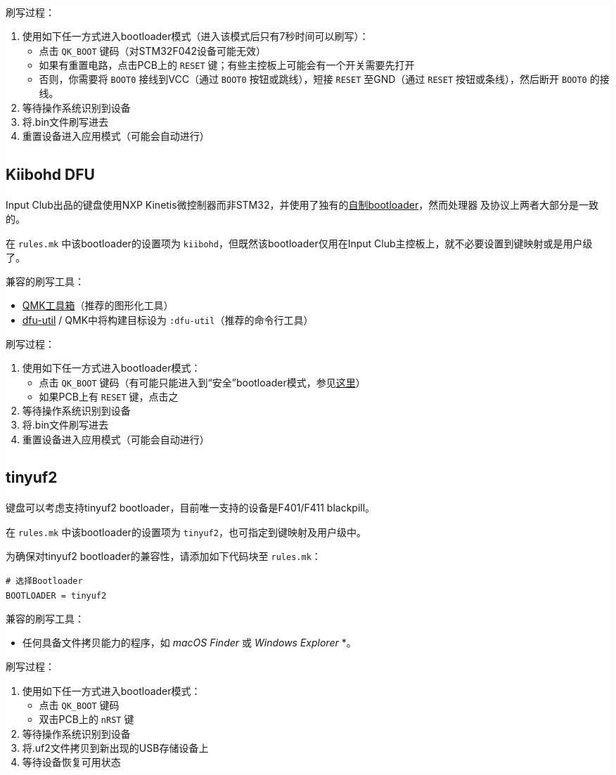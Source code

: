 刷写过程：

1. 使用如下任一方式进入bootloader模式（进入该模式后只有7秒时间可以刷写）：
    * 点击 `QK_BOOT` 键码（对STM32F042设备可能无效）
    * 如果有重置电路，点击PCB上的 `RESET` 键；有些主控板上可能会有一个开关需要先打开
    * 否则，你需要将 `BOOT0` 接线到VCC（通过 `BOOT0` 按钮或跳线），短接 `RESET` 至GND（通过 `RESET` 按钮或条线），然后断开 `BOOT0` 的接线。
2. 等待操作系统识别到设备
3. 将.bin文件刷写进去
4. 重置设备进入应用模式（可能会自动进行）

## Kiibohd DFU

Input Club出品的键盘使用NXP Kinetis微控制器而非STM32，并使用了独有的[自制bootloader](https://github.com/kiibohd/controller/tree/master/Bootloader)，然而处理器 及协议上两者大部分是一致的。

在 `rules.mk` 中该bootloader的设置项为 `kiibohd`，但既然该bootloader仅用在Input Club主控板上，就不必要设置到键映射或是用户级了。

兼容的刷写工具：

* [QMK工具箱](https://github.com/qmk/qmk_toolbox/releases)（推荐的图形化工具）
* [dfu-util](https://dfu-util.sourceforge.net/) / QMK中将构建目标设为 `:dfu-util`（推荐的命令行工具）

刷写过程：

1. 使用如下任一方式进入bootloader模式：
    * 点击 `QK_BOOT` 键码（有可能只能进入到“安全”bootloader模式，参见[这里](https://github.com/qmk/qmk_firmware/issues/6112)）
    * 如果PCB上有 `RESET` 键，点击之
2. 等待操作系统识别到设备
3. 将.bin文件刷写进去
4. 重置设备进入应用模式（可能会自动进行）

## tinyuf2

键盘可以考虑支持tinyuf2 bootloader，目前唯一支持的设备是F401/F411 blackpill。

在 `rules.mk` 中该bootloader的设置项为 `tinyuf2`，也可指定到键映射及用户级中。

为确保对tinyuf2 bootloader的兼容性，请添加如下代码块至 `rules.mk`：

```make
# 选择Bootloader
BOOTLOADER = tinyuf2
```

兼容的刷写工具：

* 任何具备文件拷贝能力的程序，如 _macOS Finder_ 或 _Windows Explorer_ *。

刷写过程：

1. 使用如下任一方式进入bootloader模式：
    * 点击 `QK_BOOT` 键码
    * 双击PCB上的 `nRST` 键
2. 等待操作系统识别到设备
3. 将.uf2文件拷贝到新出现的USB存储设备上
4. 等待设备恢复可用状态
